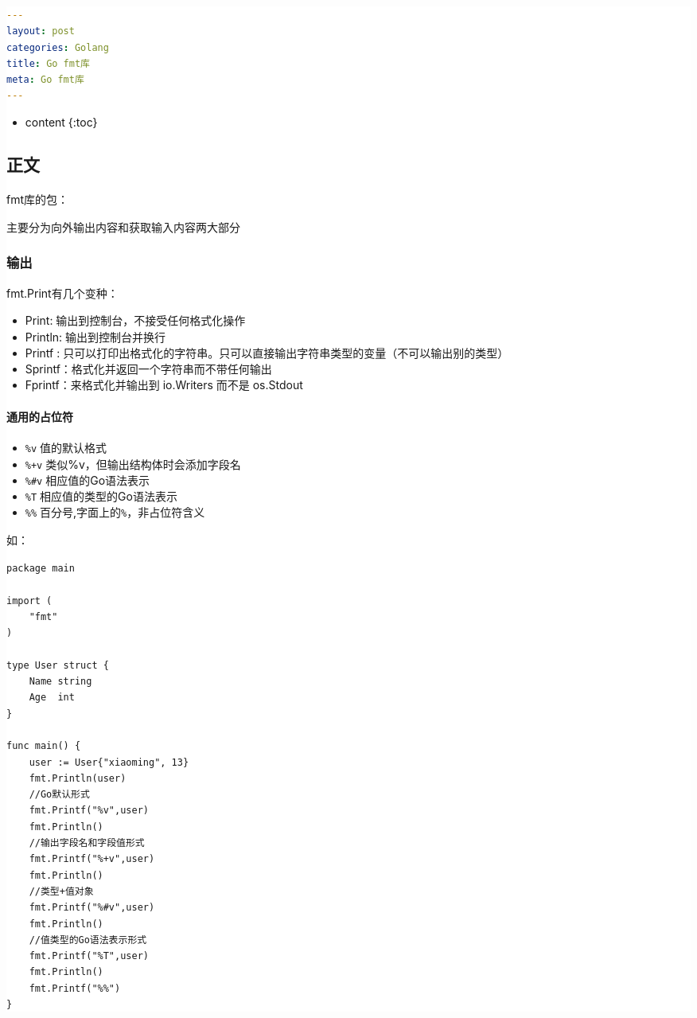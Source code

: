```yaml
---
layout: post
categories: Golang
title: Go fmt库
meta: Go fmt库
---
```

* content
{:toc}

## 正文

fmt库的包：

主要分为向外输出内容和获取输入内容两大部分

### 输出

fmt.Print有几个变种：
* Print:   输出到控制台，不接受任何格式化操作
* Println: 输出到控制台并换行
* Printf : 只可以打印出格式化的字符串。只可以直接输出字符串类型的变量（不可以输出别的类型）
* Sprintf：格式化并返回一个字符串而不带任何输出
* Fprintf：来格式化并输出到 io.Writers 而不是 os.Stdout

#### 通用的占位符

* `%v`    值的默认格式
* `%+v`   类似%v，但输出结构体时会添加字段名
* `%#v`   相应值的Go语法表示 
* `%T`    相应值的类型的Go语法表示 
* `%%`    百分号,字面上的`%`，非占位符含义

如：
```
package main

import (
    "fmt"
)

type User struct {
    Name string
    Age  int
}

func main() {
    user := User{"xiaoming", 13}
    fmt.Println(user)
    //Go默认形式
    fmt.Printf("%v",user)
    fmt.Println()
    //输出字段名和字段值形式
    fmt.Printf("%+v",user)
    fmt.Println()
    //类型+值对象
    fmt.Printf("%#v",user)
    fmt.Println()
    //值类型的Go语法表示形式
    fmt.Printf("%T",user)
    fmt.Println()
    fmt.Printf("%%")
}
```

